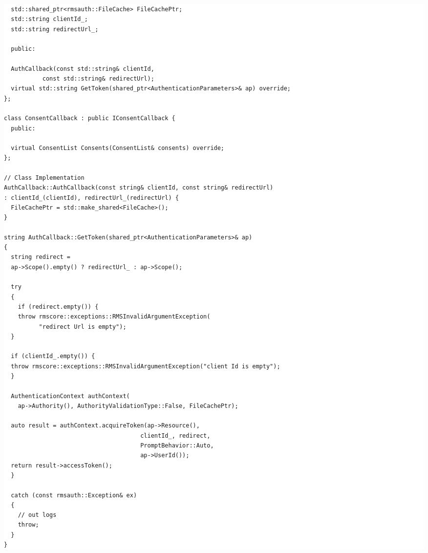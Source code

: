       std::shared_ptr<rmsauth::FileCache> FileCachePtr;
      std::string clientId_;
      std::string redirectUrl_;

      public:

      AuthCallback(const std::string& clientId,
               const std::string& redirectUrl);
      virtual std::string GetToken(shared_ptr<AuthenticationParameters>& ap) override;
    };

    class ConsentCallback : public IConsentCallback {
      public:

      virtual ConsentList Consents(ConsentList& consents) override;
    };

    // Class Implementation
    AuthCallback::AuthCallback(const string& clientId, const string& redirectUrl)
    : clientId_(clientId), redirectUrl_(redirectUrl) {
      FileCachePtr = std::make_shared<FileCache>();
    }

    string AuthCallback::GetToken(shared_ptr<AuthenticationParameters>& ap)
    {
      string redirect =
      ap->Scope().empty() ? redirectUrl_ : ap->Scope();

      try
      {
        if (redirect.empty()) {
        throw rmscore::exceptions::RMSInvalidArgumentException(
              "redirect Url is empty");
      }

      if (clientId_.empty()) {
      throw rmscore::exceptions::RMSInvalidArgumentException("client Id is empty");
      }

      AuthenticationContext authContext(
        ap->Authority(), AuthorityValidationType::False, FileCachePtr);

      auto result = authContext.acquireToken(ap->Resource(),
                                           clientId_, redirect,
                                           PromptBehavior::Auto,
                                           ap->UserId());
      return result->accessToken();
      }

      catch (const rmsauth::Exception& ex)
      {
        // out logs
        throw;
      }
    }



 

 






